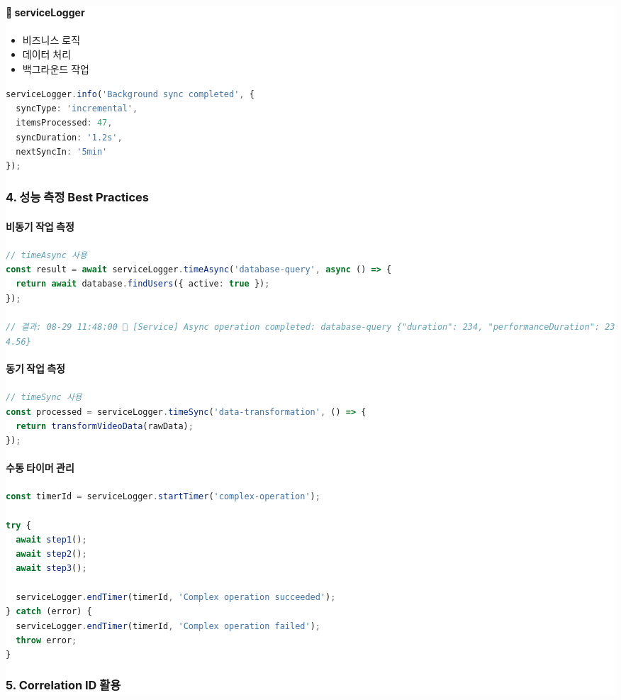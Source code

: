 #### 🔧 serviceLogger
- 비즈니스 로직
- 데이터 처리
- 백그라운드 작업
```typescript
serviceLogger.info('Background sync completed', {
  syncType: 'incremental',
  itemsProcessed: 47,
  syncDuration: '1.2s',
  nextSyncIn: '5min'
});
```

### 4. **성능 측정 Best Practices**

#### 비동기 작업 측정
```typescript
// timeAsync 사용
const result = await serviceLogger.timeAsync('database-query', async () => {
  return await database.findUsers({ active: true });
});

// 결과: 08-29 11:48:00 🔧 [Service] Async operation completed: database-query {"duration": 234, "performanceDuration": 234.56}
```

#### 동기 작업 측정
```typescript
// timeSync 사용
const processed = serviceLogger.timeSync('data-transformation', () => {
  return transformVideoData(rawData);
});
```

#### 수동 타이머 관리
```typescript
const timerId = serviceLogger.startTimer('complex-operation');

try {
  await step1();
  await step2();
  await step3();
  
  serviceLogger.endTimer(timerId, 'Complex operation succeeded');
} catch (error) {
  serviceLogger.endTimer(timerId, 'Complex operation failed');
  throw error;
}
```

### 5. **Correlation ID 활용**
